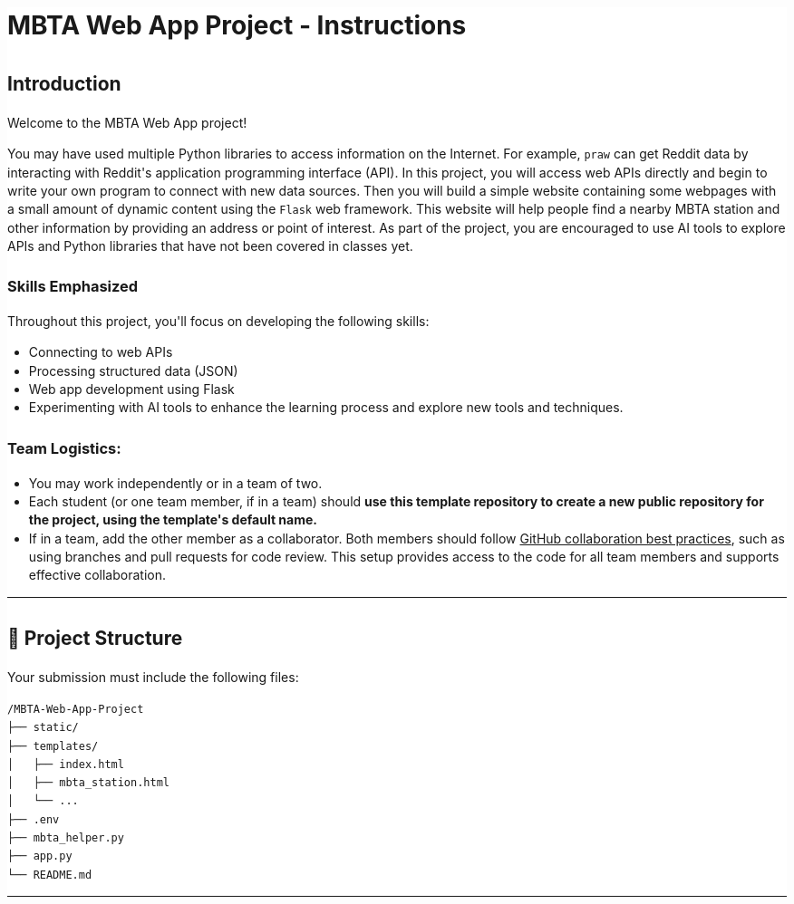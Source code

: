 # MBTA Web App Project - Instructions

## Introduction

Welcome to the MBTA Web App project!

You may have used multiple Python libraries to access information on the Internet. For example, `praw` can get Reddit data by interacting with Reddit's application programming interface (API). In this project, you will access web APIs directly and begin to write your own program to connect with new data sources. Then you will build a simple website containing some webpages with a small amount of dynamic content using the `Flask` web framework. This website will help people find a nearby MBTA station and other information by providing an address or point of interest. As part of the project, you are encouraged to use AI tools to explore APIs and Python libraries that have not been covered in classes yet.

### Skills Emphasized

Throughout this project, you'll focus on developing the following skills:

- Connecting to web APIs
- Processing structured data (JSON)
- Web app development using Flask
- Experimenting with AI tools to enhance the learning process and explore new tools and techniques.

### Team Logistics:

- You may work independently or in a team of two.
- Each student (or one team member, if in a team) should **use this template repository to create a new public repository for the project, using the template's default name.**
- If in a team, add the other member as a collaborator. Both members should follow [GitHub collaboration best practices](https://github.com/firstcontributions/first-contributions/blob/main/gui-tool-tutorials/github-desktop-tutorial.md), such as using branches and pull requests for code review. This setup provides access to the code for all team members and supports effective collaboration.

---

## 📂 Project Structure

Your submission must include the following files:

```plaintext
/MBTA-Web-App-Project
├── static/
├── templates/
│   ├── index.html
│   ├── mbta_station.html
│   └── ...
├── .env
├── mbta_helper.py
├── app.py
└── README.md
```

---